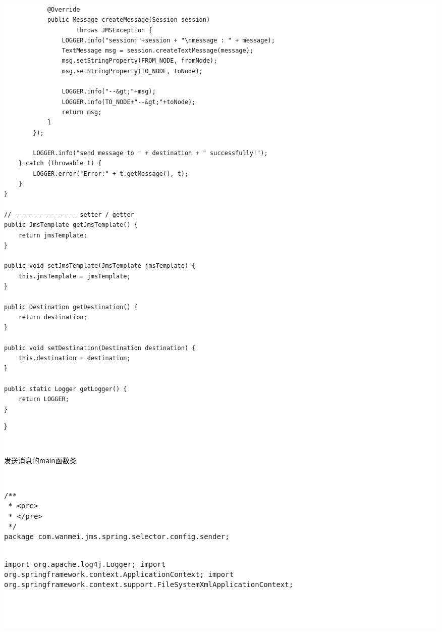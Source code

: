 				@Override
				public Message createMessage(Session session)
						throws JMSException {
					LOGGER.info("session:"+session + "\nmessage : " + message);
					TextMessage msg = session.createTextMessage(message);
					msg.setStringProperty(FROM_NODE, fromNode);
					msg.setStringProperty(TO_NODE, toNode);
					
					LOGGER.info("--&gt;"+msg);
					LOGGER.info(TO_NODE+"--&gt;"+toNode);
					return msg;
				}
			});
			
			LOGGER.info("send message to " + destination + " successfully!");
		} catch (Throwable t) {
			LOGGER.error("Error:" + t.getMessage(), t);
		}
	}

	// ----------------- setter / getter
	public JmsTemplate getJmsTemplate() {
		return jmsTemplate;
	}

	public void setJmsTemplate(JmsTemplate jmsTemplate) {
		this.jmsTemplate = jmsTemplate;
	}

	public Destination getDestination() {
		return destination;
	}

	public void setDestination(Destination destination) {
		this.destination = destination;
	}

	public static Logger getLogger() {
		return LOGGER;
	}
}
</pre>
<p>&nbsp;</p>
<p>发送消息的main函数类</p>
<p>&nbsp;</p>
<pre name="code" class="java">/**
 * &lt;pre&gt;
 * &lt;/pre&gt;
 */
package com.wanmei.jms.spring.selector.config.sender;

import org.apache.log4j.Logger;
import org.springframework.context.ApplicationContext;
import org.springframework.context.support.FileSystemXmlApplicationContext;
